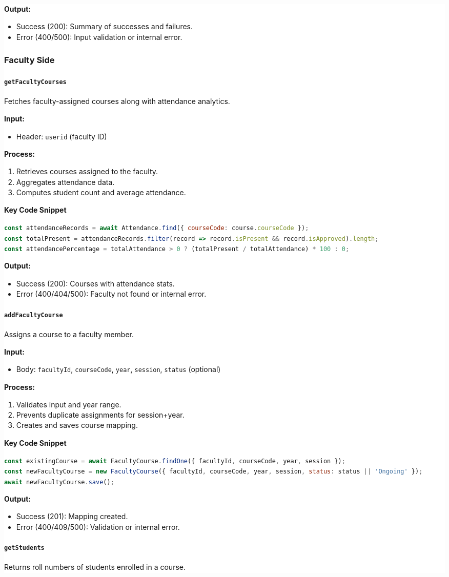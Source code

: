 **Output:**
-   Success (200): Summary of successes and failures.
-   Error (400/500): Input validation or internal error.

### Faculty Side

#### `getFacultyCourses`
Fetches faculty-assigned courses along with attendance analytics.

**Input:**
-   Header: `userid` (faculty ID)

**Process:**
1.  Retrieves courses assigned to the faculty.
2.  Aggregates attendance data.
3.  Computes student count and average attendance.

**Key Code Snippet**
```javascript
const attendanceRecords = await Attendance.find({ courseCode: course.courseCode });
const totalPresent = attendanceRecords.filter(record => record.isPresent && record.isApproved).length;
const attendancePercentage = totalAttendance > 0 ? (totalPresent / totalAttendance) * 100 : 0;

```

**Output:**
-   Success (200): Courses with attendance stats.
-   Error (400/404/500): Faculty not found or internal error.

#### `addFacultyCourse`
Assigns a course to a faculty member.

**Input:**
-   Body: `facultyId`, `courseCode`, `year`, `session`, `status` (optional)

**Process:**
1.  Validates input and year range.
2.  Prevents duplicate assignments for session+year.
3.  Creates and saves course mapping.

**Key Code Snippet**
```javascript
const existingCourse = await FacultyCourse.findOne({ facultyId, courseCode, year, session });
const newFacultyCourse = new FacultyCourse({ facultyId, courseCode, year, session, status: status || 'Ongoing' });
await newFacultyCourse.save();

```

**Output:**
-   Success (201): Mapping created.
-   Error (400/409/500): Validation or internal error.

#### `getStudents`
Returns roll numbers of students enrolled in a course.
